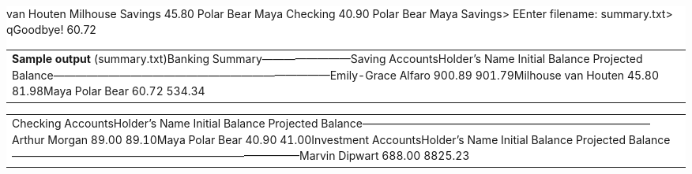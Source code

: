   </tr>

  <tr>

   <td width="394">van Houten Milhouse</td>

   <td width="192">Savings</td>

   <td width="278">45.80</td>

  </tr>

  <tr>

   <td width="394">Polar Bear Maya</td>

   <td width="192">Checking</td>

   <td width="278">40.90</td>

  </tr>

  <tr>

   <td colspan="2" width="586">  Polar Bear Maya                Savings&gt; EEnter filename: summary.txt&gt; qGoodbye!</td>

   <td width="278">60.72</td>

  </tr>

 </tbody>

</table>




<table width="864">

 <tbody>

  <tr>

   <td width="864"><strong>Sample output </strong>(summary.txt)Banking Summary————————Saving AccountsHolder’s Name                   Initial Balance   Projected Balance—————————————————————————Emily-Grace Alfaro            900.89          901.79Milhouse van Houten         45.80            81.98Maya Polar Bear                60.72            534.34</td>

  </tr>

 </tbody>

</table>




<table width="864">

 <tbody>

  <tr>

   <td width="864">Checking AccountsHolder’s Name                   Initial Balance   Projected Balance——————————————————————————Arthur Morgan                   89.00            89.10Maya Polar Bear                40.90            41.00Investment AccountsHolder’s Name                   Initial Balance   Projected Balance——————————————————————————Marvin Dipwart                  688.00          8825.23</td>
